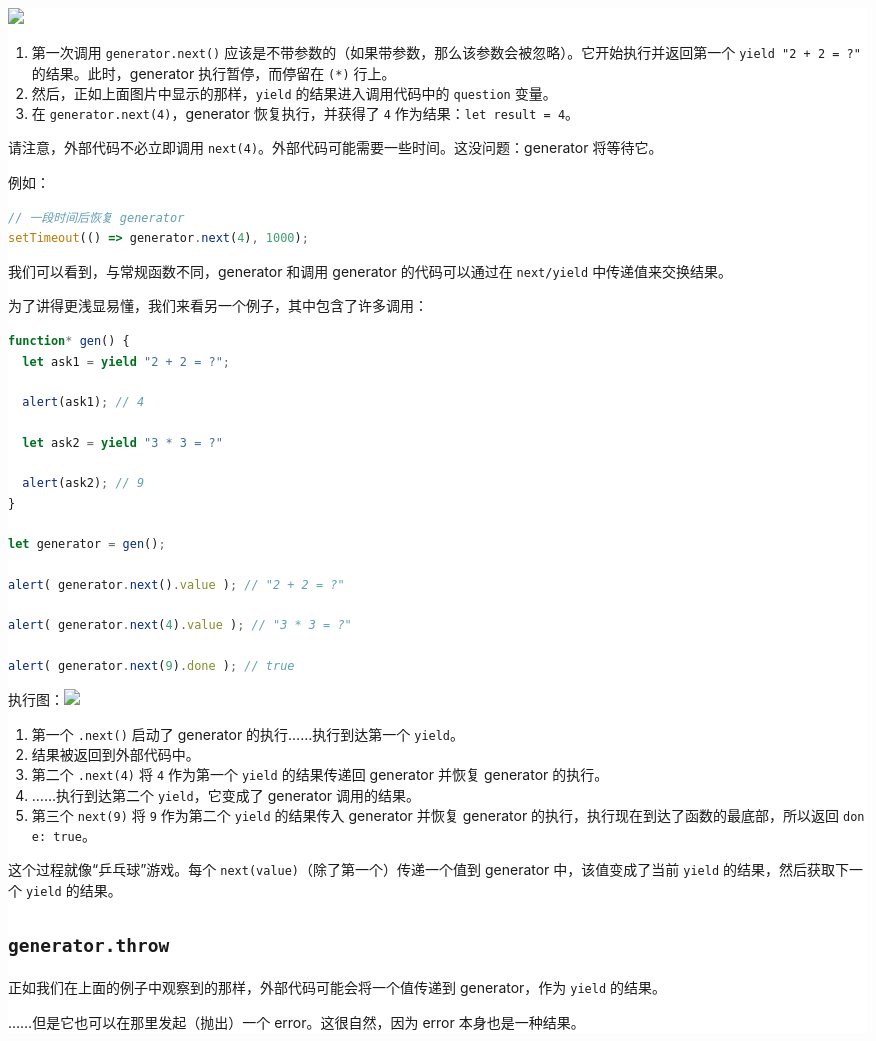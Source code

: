 ![](https://picgoi-mg.oss-cn-beijing.aliyuncs.com/img/20201213220026.png)

1. 第一次调用 `generator.next()` 应该是不带参数的（如果带参数，那么该参数会被忽略）。它开始执行并返回第一个 `yield "2 + 2 = ?"` 的结果。此时，generator 执行暂停，而停留在 `(*)` 行上。
2. 然后，正如上面图片中显示的那样，`yield` 的结果进入调用代码中的 `question` 变量。
3. 在 `generator.next(4)`，generator 恢复执行，并获得了 `4` 作为结果：`let result = 4`。

请注意，外部代码不必立即调用 `next(4)`。外部代码可能需要一些时间。这没问题：generator 将等待它。

例如：

```javascript
// 一段时间后恢复 generator
setTimeout(() => generator.next(4), 1000);
```

我们可以看到，与常规函数不同，generator 和调用 generator 的代码可以通过在 `next/yield` 中传递值来交换结果。

为了讲得更浅显易懂，我们来看另一个例子，其中包含了许多调用：

```javascript
function* gen() {
  let ask1 = yield "2 + 2 = ?";

  alert(ask1); // 4

  let ask2 = yield "3 * 3 = ?"

  alert(ask2); // 9
}

let generator = gen();

alert( generator.next().value ); // "2 + 2 = ?"

alert( generator.next(4).value ); // "3 * 3 = ?"

alert( generator.next(9).done ); // true
```

执行图：![](https://picgoi-mg.oss-cn-beijing.aliyuncs.com/img/20201213220130.png)

1. 第一个 `.next()` 启动了 generator 的执行……执行到达第一个 `yield`。
2. 结果被返回到外部代码中。
3. 第二个 `.next(4)` 将 `4` 作为第一个 `yield` 的结果传递回 generator 并恢复 generator 的执行。
4. ……执行到达第二个 `yield`，它变成了 generator 调用的结果。
5. 第三个 `next(9)` 将 `9` 作为第二个 `yield` 的结果传入 generator 并恢复 generator 的执行，执行现在到达了函数的最底部，所以返回 `done: true`。

这个过程就像“乒乓球”游戏。每个 `next(value)`（除了第一个）传递一个值到 generator 中，该值变成了当前 `yield` 的结果，然后获取下一个 `yield` 的结果。

## `generator.throw`

正如我们在上面的例子中观察到的那样，外部代码可能会将一个值传递到 generator，作为 `yield` 的结果。

……但是它也可以在那里发起（抛出）一个 error。这很自然，因为 error 本身也是一种结果。

